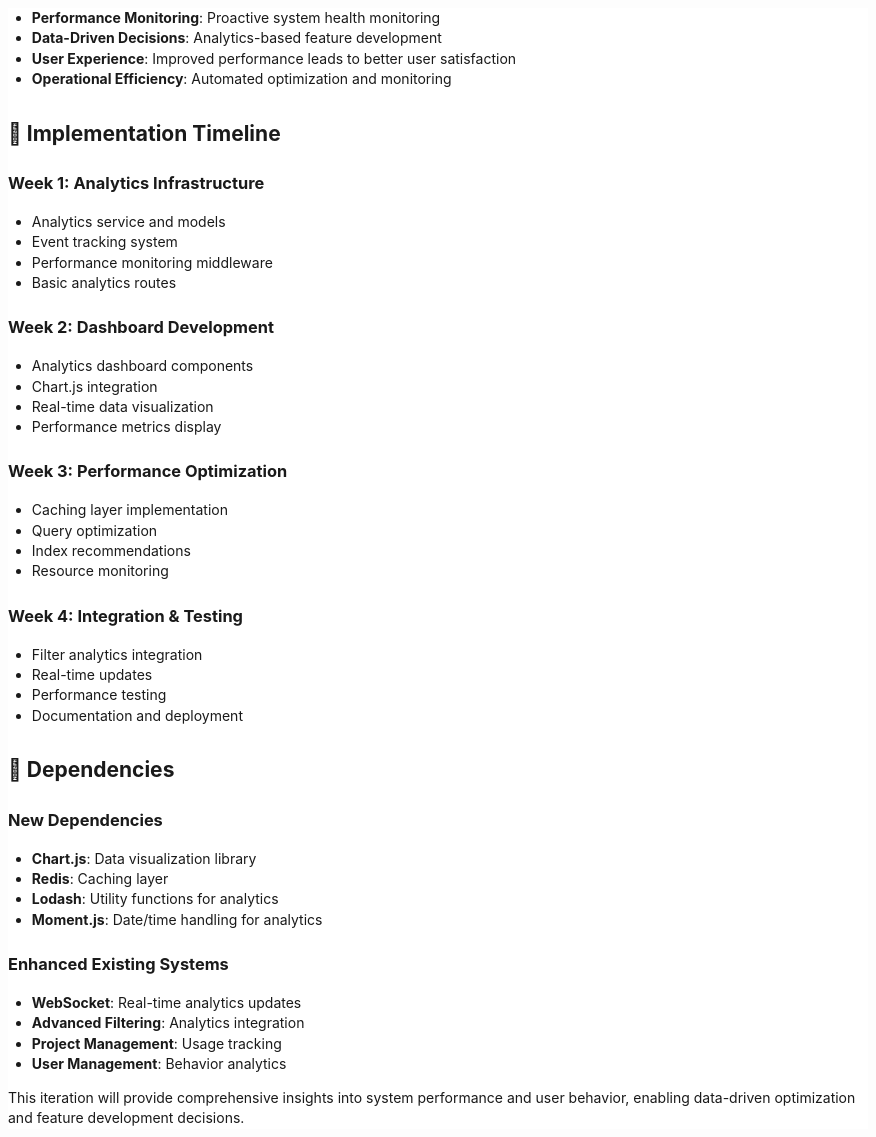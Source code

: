 - **Performance Monitoring**: Proactive system health monitoring
- **Data-Driven Decisions**: Analytics-based feature development
- **User Experience**: Improved performance leads to better user satisfaction
- **Operational Efficiency**: Automated optimization and monitoring

## 🔄 Implementation Timeline

### Week 1: Analytics Infrastructure

- Analytics service and models
- Event tracking system
- Performance monitoring middleware
- Basic analytics routes

### Week 2: Dashboard Development

- Analytics dashboard components
- Chart.js integration
- Real-time data visualization
- Performance metrics display

### Week 3: Performance Optimization

- Caching layer implementation
- Query optimization
- Index recommendations
- Resource monitoring

### Week 4: Integration & Testing

- Filter analytics integration
- Real-time updates
- Performance testing
- Documentation and deployment

## 🔗 Dependencies

### New Dependencies

- **Chart.js**: Data visualization library
- **Redis**: Caching layer
- **Lodash**: Utility functions for analytics
- **Moment.js**: Date/time handling for analytics

### Enhanced Existing Systems

- **WebSocket**: Real-time analytics updates
- **Advanced Filtering**: Analytics integration
- **Project Management**: Usage tracking
- **User Management**: Behavior analytics

This iteration will provide comprehensive insights into system performance and user behavior, enabling data-driven optimization and feature development decisions.
